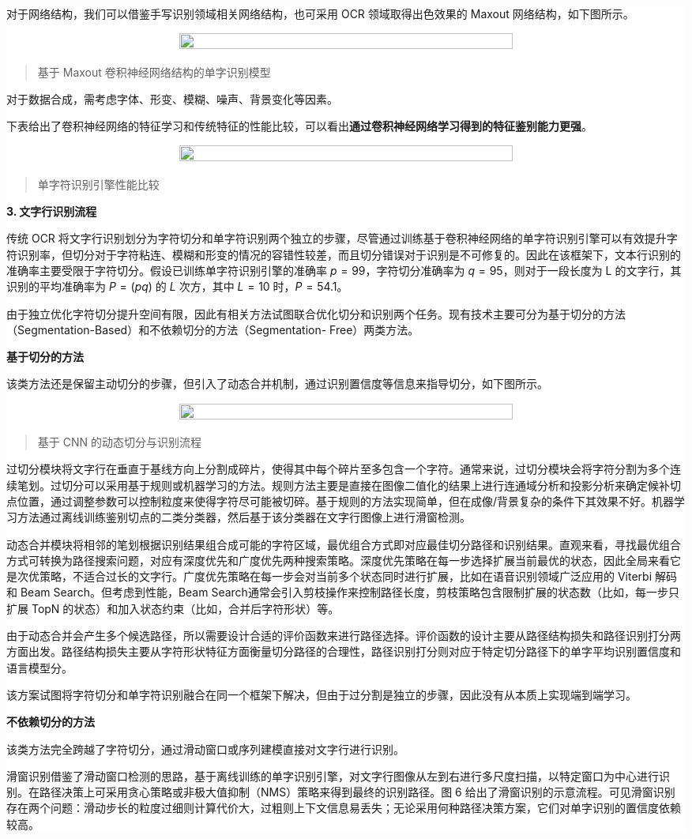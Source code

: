 对于网络结构，我们可以借鉴手写识别领域相关网络结构，也可采用 OCR 领域取得出色效果的 Maxout 网络结构，如下图所示。

<p align="center">
    <img width="70%" height="70%" src="http://images.iterate.site/blog/image/20190915/nfxHTF8NB0wT.png?imageslim">
</p>

> 基于 Maxout 卷积神经网络结构的单字识别模型

对于数据合成，需考虑字体、形变、模糊、噪声、背景变化等因素。



下表给出了卷积神经网络的特征学习和传统特征的性能比较，可以看出**通过卷积神经网络学习得到的特征鉴别能力更强**。


<p align="center">
    <img width="70%" height="70%" src="http://images.iterate.site/blog/image/20190915/QYwJ8dg25leo.png?imageslim">
</p>

> 单字符识别引擎性能比较


**3. 文字行识别流程**

传统 OCR 将文字行识别划分为字符切分和单字符识别两个独立的步骤，尽管通过训练基于卷积神经网络的单字符识别引擎可以有效提升字符识别率，但切分对于字符粘连、模糊和形变的情况的容错性较差，而且切分错误对于识别是不可修复的。因此在该框架下，文本行识别的准确率主要受限于字符切分。假设已训练单字符识别引擎的准确率 $p=99%$，字符切分准确率为 $q= 95%$，则对于一段长度为 L 的文字行，其识别的平均准确率为 $P= (pq)$ 的 $L$ 次方，其中 $L=10$ 时，$P=54.1%$。

由于独立优化字符切分提升空间有限，因此有相关方法试图联合优化切分和识别两个任务。现有技术主要可分为基于切分的方法（Segmentation-Based）和不依赖切分的方法（Segmentation- Free）两类方法。

**基于切分的方法**

该类方法还是保留主动切分的步骤，但引入了动态合并机制，通过识别置信度等信息来指导切分，如下图所示。

<p align="center">
    <img width="70%" height="70%" src="http://images.iterate.site/blog/image/20190915/xC5r2e9KmUh3.png?imageslim">
</p>

> 基于 CNN 的动态切分与识别流程


过切分模块将文字行在垂直于基线方向上分割成碎片，使得其中每个碎片至多包含一个字符。通常来说，过切分模块会将字符分割为多个连续笔划。过切分可以采用基于规则或机器学习的方法。规则方法主要是直接在图像二值化的结果上进行连通域分析和投影分析来确定候补切点位置，通过调整参数可以控制粒度来使得字符尽可能被切碎。基于规则的方法实现简单，但在成像/背景复杂的条件下其效果不好。机器学习方法通过离线训练鉴别切点的二类分类器，然后基于该分类器在文字行图像上进行滑窗检测。

动态合并模块将相邻的笔划根据识别结果组合成可能的字符区域，最优组合方式即对应最佳切分路径和识别结果。直观来看，寻找最优组合方式可转换为路径搜索问题，对应有深度优先和广度优先两种搜索策略。深度优先策略在每一步选择扩展当前最优的状态，因此全局来看它是次优策略，不适合过长的文字行。广度优先策略在每一步会对当前多个状态同时进行扩展，比如在语音识别领域广泛应用的 Viterbi 解码和 Beam Search。但考虑到性能，Beam Search通常会引入剪枝操作来控制路径长度，剪枝策略包含限制扩展的状态数（比如，每一步只扩展 TopN 的状态）和加入状态约束（比如，合并后字符形状）等。

由于动态合并会产生多个候选路径，所以需要设计合适的评价函数来进行路径选择。评价函数的设计主要从路径结构损失和路径识别打分两方面出发。路径结构损失主要从字符形状特征方面衡量切分路径的合理性，路径识别打分则对应于特定切分路径下的单字平均识别置信度和语言模型分。

该方案试图将字符切分和单字符识别融合在同一个框架下解决，但由于过分割是独立的步骤，因此没有从本质上实现端到端学习。

**不依赖切分的方法**

该类方法完全跨越了字符切分，通过滑动窗口或序列建模直接对文字行进行识别。

滑窗识别借鉴了滑动窗口检测的思路，基于离线训练的单字识别引擎，对文字行图像从左到右进行多尺度扫描，以特定窗口为中心进行识别。在路径决策上可采用贪心策略或非极大值抑制（NMS）策略来得到最终的识别路径。图 6 给出了滑窗识别的示意流程。可见滑窗识别存在两个问题：滑动步长的粒度过细则计算代价大，过粗则上下文信息易丢失；无论采用何种路径决策方案，它们对单字识别的置信度依赖较高。

